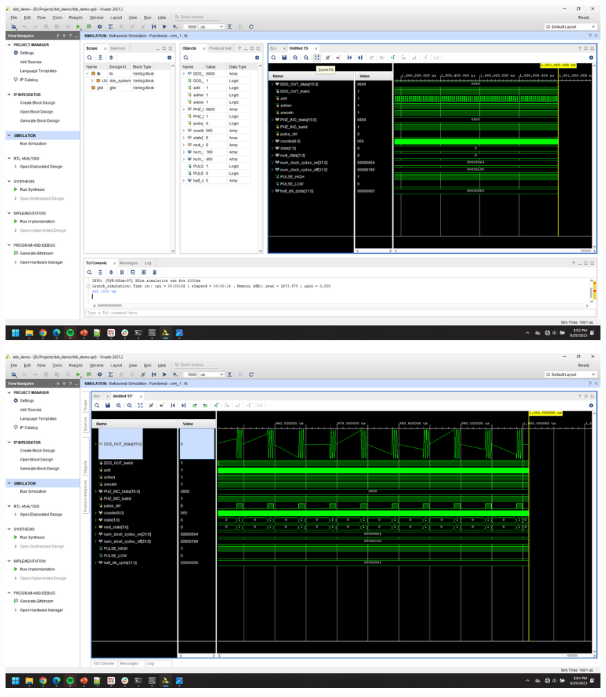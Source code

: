 ![Screenshot](../figs/dds_m1_lab1/Screenshot%20(84).png?raw=true)

![Screenshot](../figs/dds_m1_lab1/Screenshot%20(85).png?raw=true)